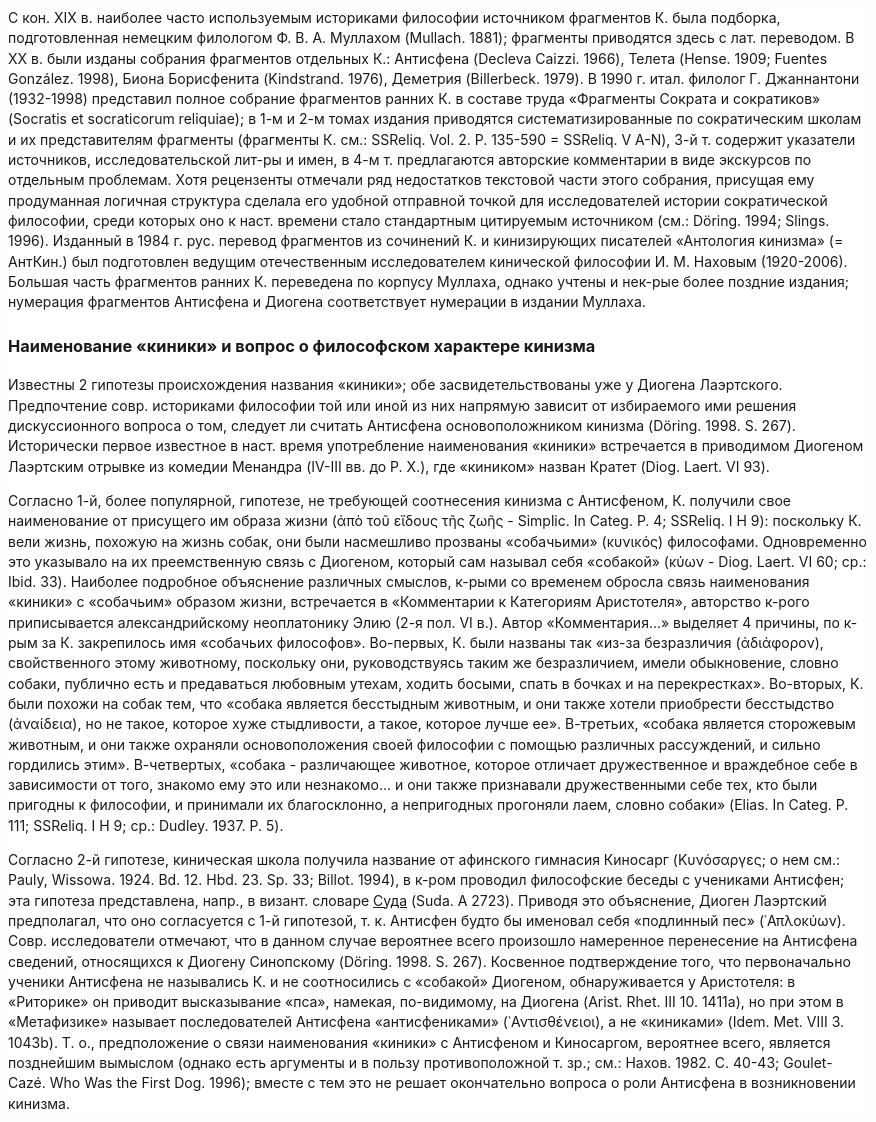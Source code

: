 С кон. XIX в. наиболее часто используемым историками философии источником фрагментов К. была подборка, подготовленная немецким филологом Ф. В. А. Муллахом (Mullach. 1881); фрагменты приводятся здесь с лат. переводом. В XX в. были изданы собрания фрагментов отдельных К.: Антисфена (Decleva Caizzi. 1966), Телета (Hense. 1909; Fuentes González. 1998), Биона Борисфенита (Kindstrand. 1976), Деметрия (Billerbeck. 1979). В 1990 г. итал. филолог Г. Джаннантони (1932-1998) представил полное собрание фрагментов ранних К. в составе труда «Фрагменты Сократа и сократиков» (Socratis et socraticorum reliquiae); в 1-м и 2-м томах издания приводятся систематизированные по сократическим школам и их представителям фрагменты (фрагменты К. см.: SSReliq. Vol. 2. P. 135-590 = SSReliq. V A-N), 3-й т. содержит указатели источников, исследовательской лит-ры и имен, в 4-м т. предлагаются авторские комментарии в виде экскурсов по отдельным проблемам. Хотя рецензенты отмечали ряд недостатков текстовой части этого собрания, присущая ему продуманная логичная структура сделала его удобной отправной точкой для исследователей истории сократической философии, среди которых оно к наст. времени стало стандартным цитируемым источником (см.: Döring. 1994; Slings. 1996). Изданный в 1984 г. рус. перевод фрагментов из сочинений К. и кинизирующих писателей «Антология кинизма» (= АнтКин.) был подготовлен ведущим отечественным исследователем кинической философии И. М. Наховым (1920-2006). Большая часть фрагментов ранних К. переведена по корпусу Муллаха, однако учтены и нек-рые более поздние издания; нумерация фрагментов Антисфена и Диогена соответствует нумерации в издании Муллаха.

### Наименование «киники» и вопрос о философском характере кинизма

Известны 2 гипотезы происхождения названия «киники»; обе засвидетельствованы уже у Диогена Лаэртского. Предпочтение совр. историками философии той или иной из них напрямую зависит от избираемого ими решения дискуссионного вопроса о том, следует ли считать Антисфена основоположником кинизма (Döring. 1998. S. 267). Исторически первое известное в наст. время употребление наименования «киники» встречается в приводимом Диогеном Лаэртским отрывке из комедии Менандра (IV-III вв. до Р. Х.), где «киником» назван Кратет (Diog. Laert. VI 93).

Согласно 1-й, более популярной, гипотезе, не требующей соотнесения кинизма с Антисфеном, К. получили свое наименование от присущего им образа жизни (ἀπὸ τοῦ εἴδους τῆς ζωῆς - Simplic. In Categ. P. 4; SSReliq. I H 9): поскольку К. вели жизнь, похожую на жизнь собак, они были насмешливо прозваны «собачьими» (κυνικός) философами. Одновременно это указывало на их преемственную связь с Диогеном, который сам называл себя «собакой» (κύων - Diog. Laert. VI 60; ср.: Ibid. 33). Наиболее подробное объяснение различных смыслов, к-рыми со временем обросла связь наименования «киники» с «собачьим» образом жизни, встречается в «Комментарии к Категориям Аристотеля», авторство к-рого приписывается александрийскому неоплатонику Элию (2-я пол. VI в.). Автор «Комментария...» выделяет 4 причины, по к-рым за К. закрепилось имя «собачьих философов». Во-первых, К. были названы так «из-за безразличия (ἀδιάφορον), свойственного этому животному, поскольку они, руководствуясь таким же безразличием, имели обыкновение, словно собаки, публично есть и предаваться любовным утехам, ходить босыми, спать в бочках и на перекрестках». Во-вторых, К. были похожи на собак тем, что «собака является бесстыдным животным, и они также хотели приобрести бесстыдство (ἀναίδεια), но не такое, которое хуже стыдливости, а такое, которое лучше ее». В-третьих, «собака является сторожевым животным, и они также охраняли основоположения своей философии с помощью различных рассуждений, и сильно гордились этим». В-четвертых, «собака - различающее животное, которое отличает дружественное и враждебное себе в зависимости от того, знакомо ему это или незнакомо... и они также признавали дружественными себе тех, кто были пригодны к философии, и принимали их благосклонно, а непригодных прогоняли лаем, словно собаки» (Elias. In Categ. P. 111; SSReliq. I H 9; ср.: Dudley. 1937. P. 5).

Согласно 2-й гипотезе, киническая школа получила название от афинского гимнасия Киносарг (Κυνόσαργες; о нем см.: Pauly, Wissowa. 1924. Bd. 12. Hbd. 23. Sp. 33; Billot. 1994), в к-ром проводил философские беседы с учениками Антисфен; эта гипотеза представлена, напр., в визант. словаре [Суда](https://pravenc.ru/text/Суда.html) (Suda. Α 2723). Приводя это объяснение, Диоген Лаэртский предполагал, что оно согласуется с 1-й гипотезой, т. к. Антисфен будто бы именовал себя «подлинный пес» (῾Απλοκύων). Совр. исследователи отмечают, что в данном случае вероятнее всего произошло намеренное перенесение на Антисфена сведений, относящихся к Диогену Синопскому (Döring. 1998. S. 267). Косвенное подтверждение того, что первоначально ученики Антисфена не назывались К. и не соотносились с «собакой» Диогеном, обнаруживается у Аристотеля: в «Риторике» он приводит высказывание «пса», намекая, по-видимому, на Диогена (Arist. Rhet. III 10. 1411a), но при этом в «Метафизике» называет последователей Антисфена «антисфениками» (᾿Αντισθένειοι), а не «киниками» (Idem. Met. VIII 3. 1043b). Т. о., предположение о связи наименования «киники» с Антисфеном и Киносаргом, вероятнее всего, является позднейшим вымыслом (однако есть аргументы и в пользу противоположной т. зр.; см.: Нахов. 1982. С. 40-43; Goulet-Cazé. Who Was the First Dog. 1996); вместе с тем это не решает окончательно вопроса о роли Антисфена в возникновении кинизма.
